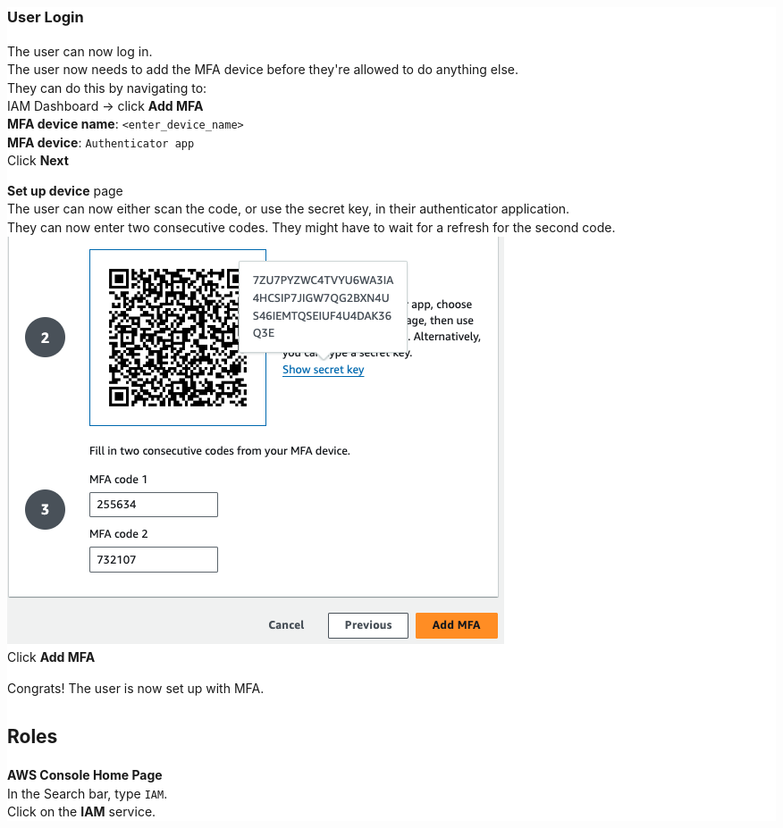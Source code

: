 
### User Login

The user can now log in.<br>
The user now needs to add the MFA device before they're allowed to do anything else.<br>
They can do this by navigating to:<br>
IAM Dashboard  ->  click **Add MFA**<br>
**MFA device name**:  `<enter_device_name>`<br>
**MFA device**: `Authenticator app`<br>
Click **Next**

**Set up device** page<br>
The user can now either scan the code, or use the secret key, in their authenticator application.<br>
They can now enter two consecutive codes. They might have to wait for a refresh for the second code.<br>
![MFA-device-setup-screenshot](./assets/IAM-screenshots/MFA-device-setup.png)<br>
Click **Add MFA**


Congrats! The user is now set up with MFA.





## Roles
**AWS Console Home Page**<br>
In the Search bar, type `IAM`.<br>
Click on the **IAM** service.
